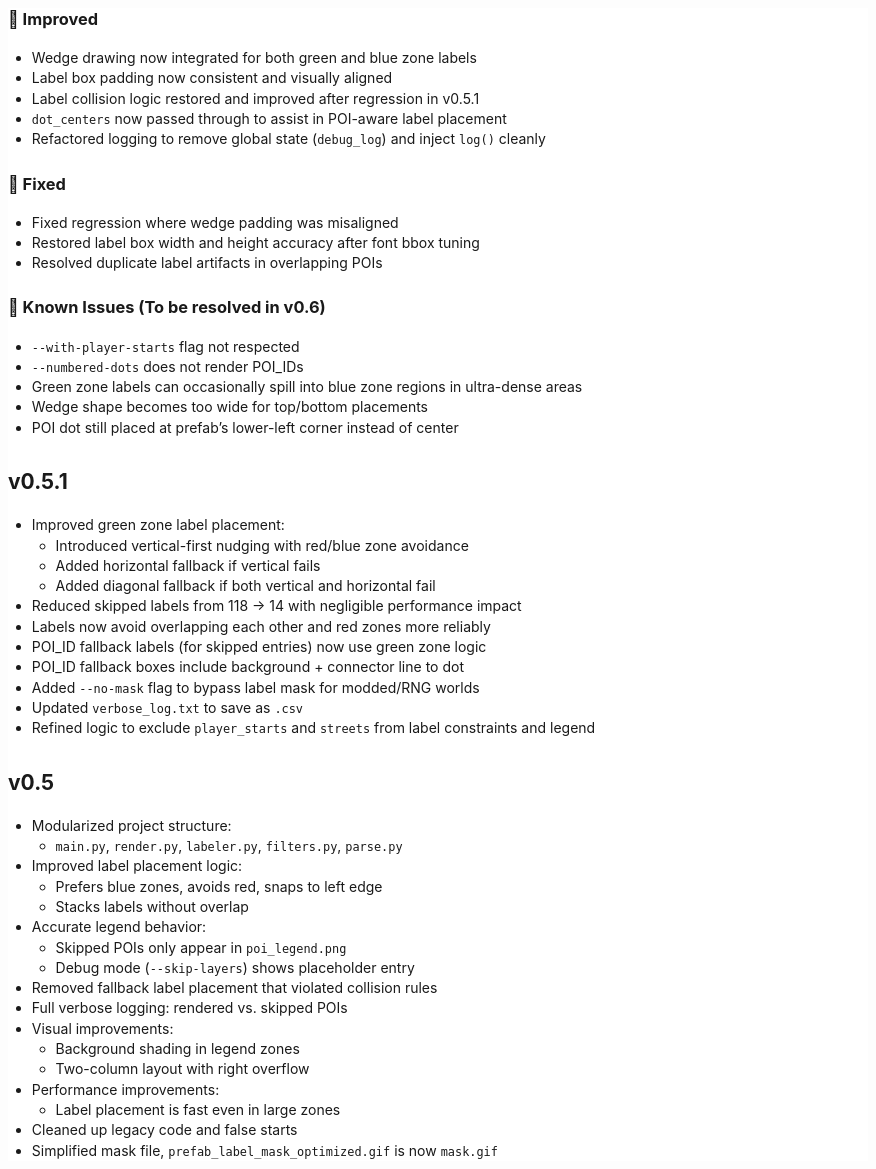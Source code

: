 ### 🎨 Improved
- Wedge drawing now integrated for both green and blue zone labels
- Label box padding now consistent and visually aligned
- Label collision logic restored and improved after regression in v0.5.1
- `dot_centers` now passed through to assist in POI-aware label placement
- Refactored logging to remove global state (`debug_log`) and inject `log()` cleanly

### 🐛 Fixed
- Fixed regression where wedge padding was misaligned
- Restored label box width and height accuracy after font bbox tuning
- Resolved duplicate label artifacts in overlapping POIs

### 🧩 Known Issues (To be resolved in v0.6)
- `--with-player-starts` flag not respected
- `--numbered-dots` does not render POI_IDs
- Green zone labels can occasionally spill into blue zone regions in ultra-dense areas
- Wedge shape becomes too wide for top/bottom placements
- POI dot still placed at prefab’s lower-left corner instead of center

## v0.5.1
- Improved green zone label placement:
  - Introduced vertical-first nudging with red/blue zone avoidance
  - Added horizontal fallback if vertical fails
  - Added diagonal fallback if both vertical and horizontal fail
- Reduced skipped labels from 118 → 14 with negligible performance impact
- Labels now avoid overlapping each other and red zones more reliably
- POI_ID fallback labels (for skipped entries) now use green zone logic
- POI_ID fallback boxes include background + connector line to dot
- Added `--no-mask` flag to bypass label mask for modded/RNG worlds
- Updated `verbose_log.txt` to save as `.csv`
- Refined logic to exclude `player_starts` and `streets` from label constraints and legend

## v0.5

- Modularized project structure:
  - `main.py`, `render.py`, `labeler.py`, `filters.py`, `parse.py`
- Improved label placement logic:
  - Prefers blue zones, avoids red, snaps to left edge
  - Stacks labels without overlap
- Accurate legend behavior:
  - Skipped POIs only appear in `poi_legend.png`
  - Debug mode (`--skip-layers`) shows placeholder entry
- Removed fallback label placement that violated collision rules
- Full verbose logging: rendered vs. skipped POIs
- Visual improvements:
  - Background shading in legend zones
  - Two-column layout with right overflow
- Performance improvements:
  - Label placement is fast even in large zones
- Cleaned up legacy code and false starts
- Simplified mask file, `prefab_label_mask_optimized.gif` is now `mask.gif`
